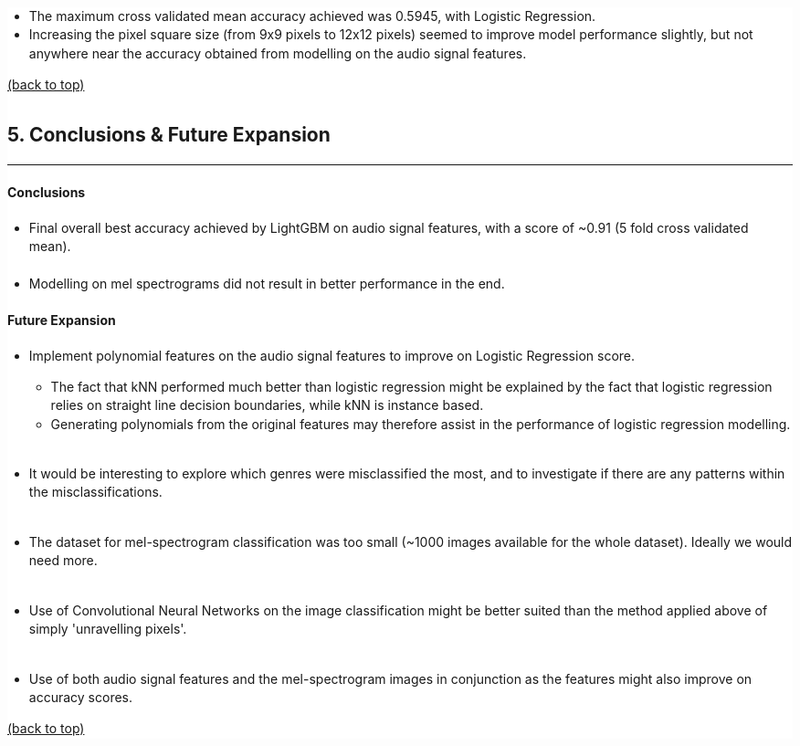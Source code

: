 - The maximum cross validated mean accuracy achieved was 0.5945, with Logistic Regression.
- Increasing the pixel square size (from 9x9 pixels to 12x12 pixels) seemed to improve model performance slightly, but not anywhere near the accuracy obtained from modelling on the audio signal features.

[(back to top)](#back_to_top)

<a id='conclusions'></a>

## 5. Conclusions & Future Expansion 
---

#### Conclusions
- Final overall best accuracy achieved by LightGBM on audio signal features, with a score of ~0.91 (5 fold cross validated mean).<br><br>
- Modelling on mel spectrograms did not result in better performance in the end.

#### Future Expansion
- Implement polynomial features on the audio signal features to improve on Logistic Regression score. 
    - The fact that kNN performed much better than logistic regression might be explained by the fact that logistic regression relies on straight line decision boundaries, while kNN is instance based.
    - Generating polynomials from the original features may therefore assist in the performance of logistic regression modelling.<br><br>

- It would be interesting to explore which genres were misclassified the most, and to investigate if there are any patterns within the misclassifications.<br><br>
- The dataset for mel-spectrogram classification was too small (~1000 images available for the whole dataset). Ideally we would need more.<br><br>
- Use of Convolutional Neural Networks on the image classification might be better suited than the method applied above of simply 'unravelling pixels'.<br><br>
- Use of both audio signal features and the mel-spectrogram images in conjunction as the features might also improve on accuracy scores.

[(back to top)](#back_to_top)
